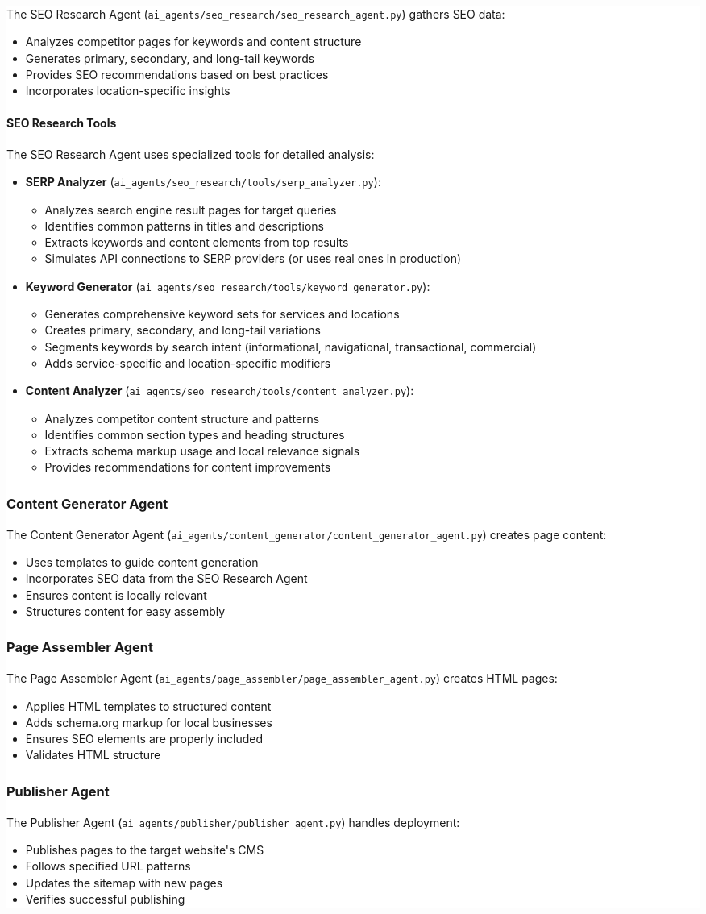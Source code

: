 The SEO Research Agent (`ai_agents/seo_research/seo_research_agent.py`) gathers SEO data:

- Analyzes competitor pages for keywords and content structure
- Generates primary, secondary, and long-tail keywords
- Provides SEO recommendations based on best practices
- Incorporates location-specific insights

#### SEO Research Tools

The SEO Research Agent uses specialized tools for detailed analysis:

- **SERP Analyzer** (`ai_agents/seo_research/tools/serp_analyzer.py`):
  - Analyzes search engine result pages for target queries
  - Identifies common patterns in titles and descriptions
  - Extracts keywords and content elements from top results
  - Simulates API connections to SERP providers (or uses real ones in production)

- **Keyword Generator** (`ai_agents/seo_research/tools/keyword_generator.py`):
  - Generates comprehensive keyword sets for services and locations
  - Creates primary, secondary, and long-tail variations
  - Segments keywords by search intent (informational, navigational, transactional, commercial)
  - Adds service-specific and location-specific modifiers

- **Content Analyzer** (`ai_agents/seo_research/tools/content_analyzer.py`):
  - Analyzes competitor content structure and patterns
  - Identifies common section types and heading structures
  - Extracts schema markup usage and local relevance signals
  - Provides recommendations for content improvements

### Content Generator Agent

The Content Generator Agent (`ai_agents/content_generator/content_generator_agent.py`) creates page content:

- Uses templates to guide content generation
- Incorporates SEO data from the SEO Research Agent
- Ensures content is locally relevant
- Structures content for easy assembly

### Page Assembler Agent

The Page Assembler Agent (`ai_agents/page_assembler/page_assembler_agent.py`) creates HTML pages:

- Applies HTML templates to structured content
- Adds schema.org markup for local businesses
- Ensures SEO elements are properly included
- Validates HTML structure

### Publisher Agent

The Publisher Agent (`ai_agents/publisher/publisher_agent.py`) handles deployment:

- Publishes pages to the target website's CMS
- Follows specified URL patterns
- Updates the sitemap with new pages
- Verifies successful publishing
